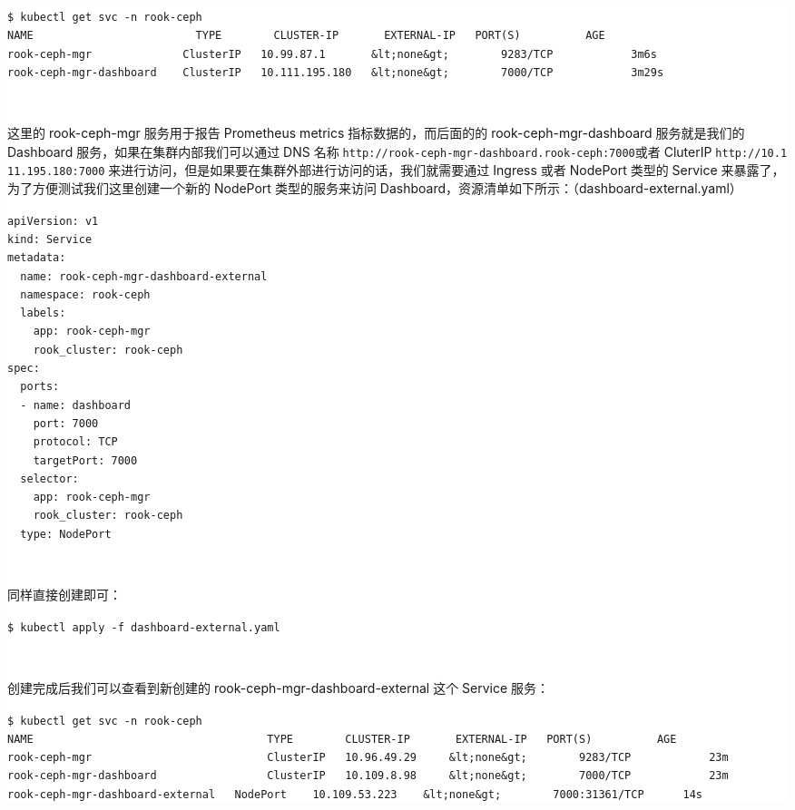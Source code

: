 ```
$ kubectl get svc -n rook-ceph
NAME                         TYPE        CLUSTER-IP       EXTERNAL-IP   PORT(S)          AGE
rook-ceph-mgr              ClusterIP   10.99.87.1       &lt;none&gt;        9283/TCP            3m6s
rook-ceph-mgr-dashboard    ClusterIP   10.111.195.180   &lt;none&gt;        7000/TCP            3m29s
```

 

这里的 rook-ceph-mgr 服务用于报告 Prometheus metrics 指标数据的，而后面的的 rook-ceph-mgr-dashboard 服务就是我们的 Dashboard 服务，如果在集群内部我们可以通过 DNS 名称 `http://rook-ceph-mgr-dashboard.rook-ceph:7000`或者 CluterIP `http://10.111.195.180:7000` 来进行访问，但是如果要在集群外部进行访问的话，我们就需要通过 Ingress 或者 NodePort 类型的 Service 来暴露了，为了方便测试我们这里创建一个新的 NodePort 类型的服务来访问 Dashboard，资源清单如下所示：（dashboard-external.yaml）

```
apiVersion: v1
kind: Service
metadata:
  name: rook-ceph-mgr-dashboard-external
  namespace: rook-ceph
  labels:
    app: rook-ceph-mgr
    rook_cluster: rook-ceph
spec:
  ports:
  - name: dashboard
    port: 7000
    protocol: TCP
    targetPort: 7000
  selector:
    app: rook-ceph-mgr
    rook_cluster: rook-ceph
  type: NodePort
```

 

同样直接创建即可：

```
$ kubectl apply -f dashboard-external.yaml
```

 

创建完成后我们可以查看到新创建的 rook-ceph-mgr-dashboard-external 这个 Service 服务：

```
$ kubectl get svc -n rook-ceph 
NAME                                    TYPE        CLUSTER-IP       EXTERNAL-IP   PORT(S)          AGE
rook-ceph-mgr                           ClusterIP   10.96.49.29     &lt;none&gt;        9283/TCP            23m
rook-ceph-mgr-dashboard                 ClusterIP   10.109.8.98     &lt;none&gt;        7000/TCP            23m
rook-ceph-mgr-dashboard-external   NodePort    10.109.53.223    &lt;none&gt;        7000:31361/TCP      14s
```
